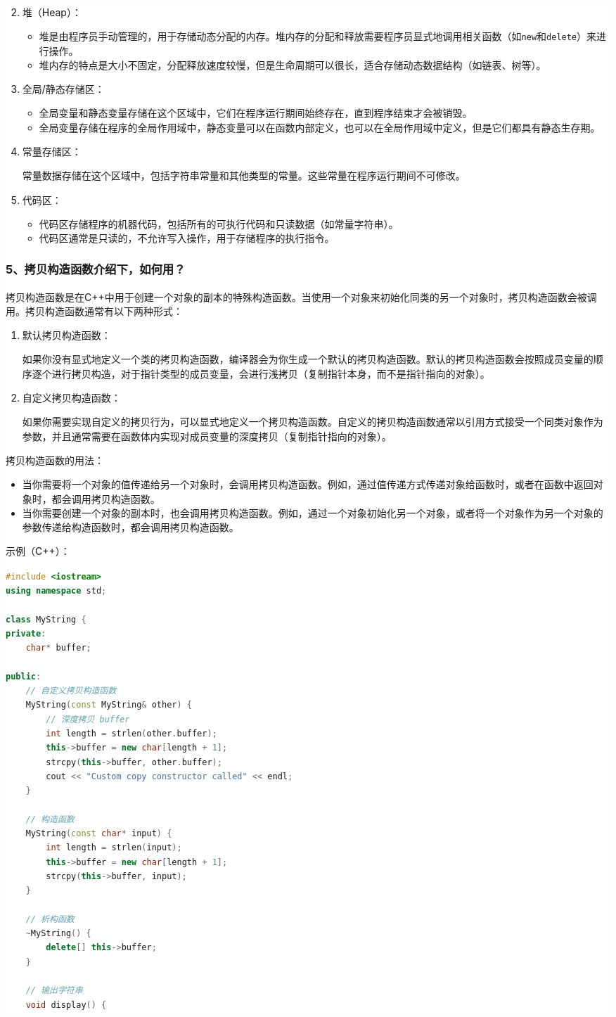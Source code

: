 2. 堆（Heap）：

   - 堆是由程序员手动管理的，用于存储动态分配的内存。堆内存的分配和释放需要程序员显式地调用相关函数（如`new`和`delete`）来进行操作。
   - 堆内存的特点是大小不固定，分配释放速度较慢，但是生命周期可以很长，适合存储动态数据结构（如链表、树等）。

3. 全局/静态存储区：

   - 全局变量和静态变量存储在这个区域中，它们在程序运行期间始终存在，直到程序结束才会被销毁。
   - 全局变量存储在程序的全局作用域中，静态变量可以在函数内部定义，也可以在全局作用域中定义，但是它们都具有静态生存期。

4. 常量存储区：

   常量数据存储在这个区域中，包括字符串常量和其他类型的常量。这些常量在程序运行期间不可修改。

5. 代码区：

   - 代码区存储程序的机器代码，包括所有的可执行代码和只读数据（如常量字符串）。
   - 代码区通常是只读的，不允许写入操作，用于存储程序的执行指令。

### 5、拷贝构造函数介绍下，如何用？

拷贝构造函数是在C++中用于创建一个对象的副本的特殊构造函数。当使用一个对象来初始化同类的另一个对象时，拷贝构造函数会被调用。拷贝构造函数通常有以下两种形式：

1. 默认拷贝构造函数：

   如果你没有显式地定义一个类的拷贝构造函数，编译器会为你生成一个默认的拷贝构造函数。默认的拷贝构造函数会按照成员变量的顺序逐个进行拷贝构造，对于指针类型的成员变量，会进行浅拷贝（复制指针本身，而不是指针指向的对象）。

2. 自定义拷贝构造函数：

   如果你需要实现自定义的拷贝行为，可以显式地定义一个拷贝构造函数。自定义的拷贝构造函数通常以引用方式接受一个同类对象作为参数，并且通常需要在函数体内实现对成员变量的深度拷贝（复制指针指向的对象）。

拷贝构造函数的用法：

- 当你需要将一个对象的值传递给另一个对象时，会调用拷贝构造函数。例如，通过值传递方式传递对象给函数时，或者在函数中返回对象时，都会调用拷贝构造函数。
- 当你需要创建一个对象的副本时，也会调用拷贝构造函数。例如，通过一个对象初始化另一个对象，或者将一个对象作为另一个对象的参数传递给构造函数时，都会调用拷贝构造函数。

示例（C++）：

```c++
#include <iostream>
using namespace std;

class MyString {
private:
    char* buffer;

public:
    // 自定义拷贝构造函数
    MyString(const MyString& other) {
        // 深度拷贝 buffer
        int length = strlen(other.buffer);
        this->buffer = new char[length + 1];
        strcpy(this->buffer, other.buffer);
        cout << "Custom copy constructor called" << endl;
    }

    // 构造函数
    MyString(const char* input) {
        int length = strlen(input);
        this->buffer = new char[length + 1];
        strcpy(this->buffer, input);
    }

    // 析构函数
    ~MyString() {
        delete[] this->buffer;
    }

    // 输出字符串
    void display() {
```